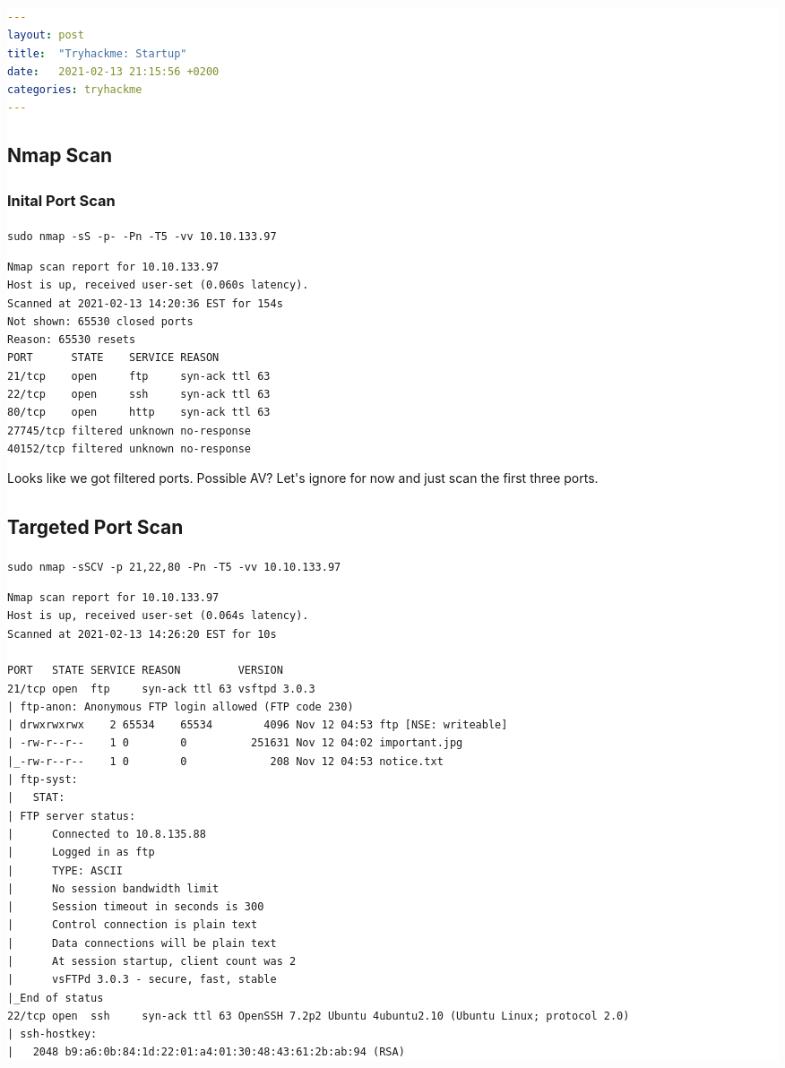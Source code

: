 ```yaml
---
layout: post
title:  "Tryhackme: Startup"
date:   2021-02-13 21:15:56 +0200
categories: tryhackme
---
```

## Nmap Scan ##
### Inital Port Scan ###
```
sudo nmap -sS -p- -Pn -T5 -vv 10.10.133.97
```
```
Nmap scan report for 10.10.133.97
Host is up, received user-set (0.060s latency).
Scanned at 2021-02-13 14:20:36 EST for 154s
Not shown: 65530 closed ports
Reason: 65530 resets
PORT      STATE    SERVICE REASON
21/tcp    open     ftp     syn-ack ttl 63
22/tcp    open     ssh     syn-ack ttl 63
80/tcp    open     http    syn-ack ttl 63
27745/tcp filtered unknown no-response
40152/tcp filtered unknown no-response
```
Looks like we got filtered ports. Possible AV? Let's ignore for now and just scan the first three ports.

## Targeted Port Scan ##
```
sudo nmap -sSCV -p 21,22,80 -Pn -T5 -vv 10.10.133.97
```
```
Nmap scan report for 10.10.133.97
Host is up, received user-set (0.064s latency).
Scanned at 2021-02-13 14:26:20 EST for 10s

PORT   STATE SERVICE REASON         VERSION
21/tcp open  ftp     syn-ack ttl 63 vsftpd 3.0.3
| ftp-anon: Anonymous FTP login allowed (FTP code 230)
| drwxrwxrwx    2 65534    65534        4096 Nov 12 04:53 ftp [NSE: writeable]
| -rw-r--r--    1 0        0          251631 Nov 12 04:02 important.jpg
|_-rw-r--r--    1 0        0             208 Nov 12 04:53 notice.txt
| ftp-syst: 
|   STAT: 
| FTP server status:
|      Connected to 10.8.135.88
|      Logged in as ftp
|      TYPE: ASCII
|      No session bandwidth limit
|      Session timeout in seconds is 300
|      Control connection is plain text
|      Data connections will be plain text
|      At session startup, client count was 2
|      vsFTPd 3.0.3 - secure, fast, stable
|_End of status
22/tcp open  ssh     syn-ack ttl 63 OpenSSH 7.2p2 Ubuntu 4ubuntu2.10 (Ubuntu Linux; protocol 2.0)
| ssh-hostkey: 
|   2048 b9:a6:0b:84:1d:22:01:a4:01:30:48:43:61:2b:ab:94 (RSA)
```